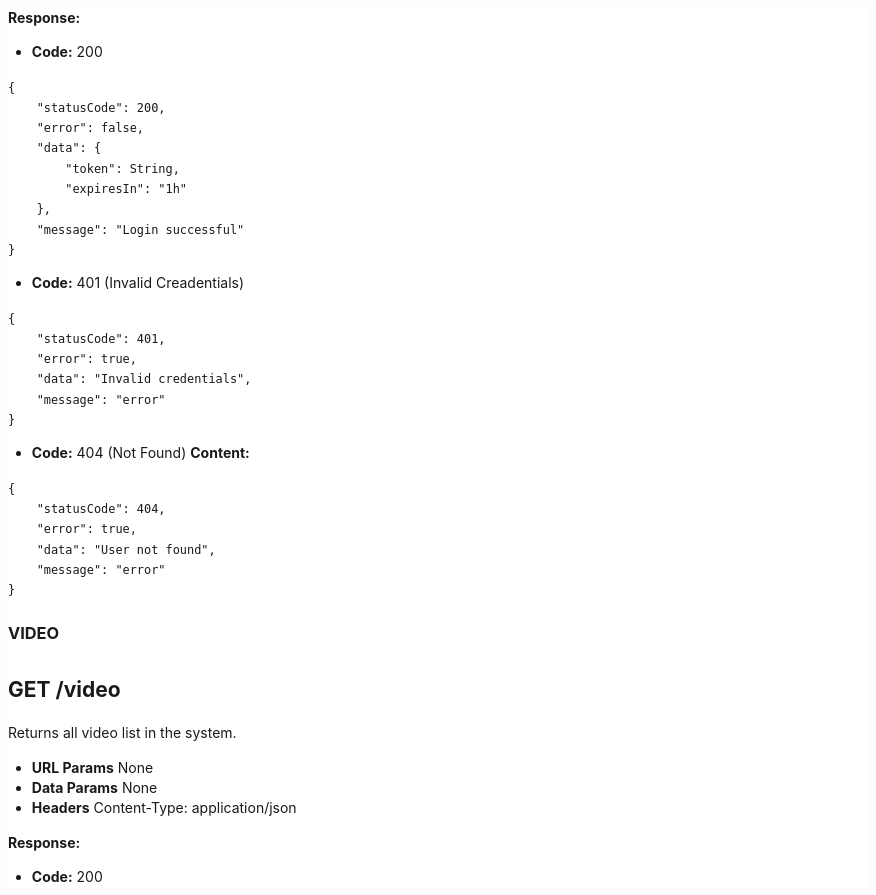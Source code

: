 **Response:**

- **Code:** 200

```
{
    "statusCode": 200,
    "error": false,
    "data": {
        "token": String,
        "expiresIn": "1h"
    },
    "message": "Login successful"
}
```

- **Code:** 401 (Invalid Creadentials)

```
{
    "statusCode": 401,
    "error": true,
    "data": "Invalid credentials",
    "message": "error"
}
```

- **Code:** 404 (Not Found)
  **Content:**

```
{
    "statusCode": 404,
    "error": true,
    "data": "User not found",
    "message": "error"
}
```

### VIDEO

## **GET /video**

Returns all video list in the system.

- **URL Params**
  None
- **Data Params**
  None
- **Headers**
  Content-Type: application/json

**Response:**

- **Code:** 200
